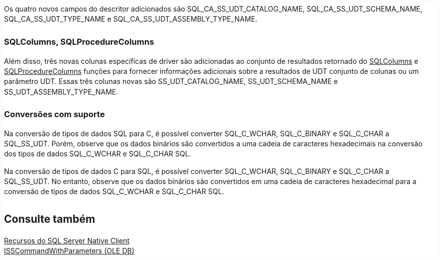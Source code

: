  Os quatro novos campos do descritor adicionados são SQL_CA_SS_UDT_CATALOG_NAME, SQL_CA_SS_UDT_SCHEMA_NAME, SQL_CA_SS_UDT_TYPE_NAME e SQL_CA_SS_UDT_ASSEMBLY_TYPE_NAME.  
  
### <a name="sqlcolumns-sqlprocedurecolumns"></a>SQLColumns, SQLProcedureColumns  
 Além disso, três novas colunas específicas de driver são adicionadas ao conjunto de resultados retornado do [SQLColumns](../../native-client-odbc-api/sqlcolumns.md) e [SQLProcedureColumns](../../native-client-odbc-api/sqlprocedurecolumns.md) funções para fornecer informações adicionais sobre a resultados de UDT conjunto de colunas ou um parâmetro UDT. Essas três colunas novas são SS_UDT_CATALOG_NAME, SS_UDT_SCHEMA_NAME e SS_UDT_ASSEMBLY_TYPE_NAME.  
  
### <a name="supported-conversions"></a>Conversões com suporte  
 Na conversão de tipos de dados SQL para C, é possível converter SQL_C_WCHAR, SQL_C_BINARY e SQL_C_CHAR a SQL_SS_UDT. Porém, observe que os dados binários são convertidos a uma cadeia de caracteres hexadecimais na conversão dos tipos de dados SQL_C_WCHAR e SQL_C_CHAR SQL.  
  
 Na conversão de tipos de dados C para SQL, é possível converter SQL_C_WCHAR, SQL_C_BINARY e SQL_C_CHAR a SQL_SS_UDT. No entanto, observe que os dados binários são convertidos em uma cadeia de caracteres hexadecimal para a conversão de tipos de dados SQL_C_WCHAR e SQL_C_CHAR SQL.  
  
## <a name="see-also"></a>Consulte também  
 [Recursos do SQL Server Native Client](sql-server-native-client-features.md)   
 [ISSCommandWithParameters &#40;OLE DB&#41;](../../native-client-ole-db-interfaces/isscommandwithparameters-ole-db.md)  
  
  